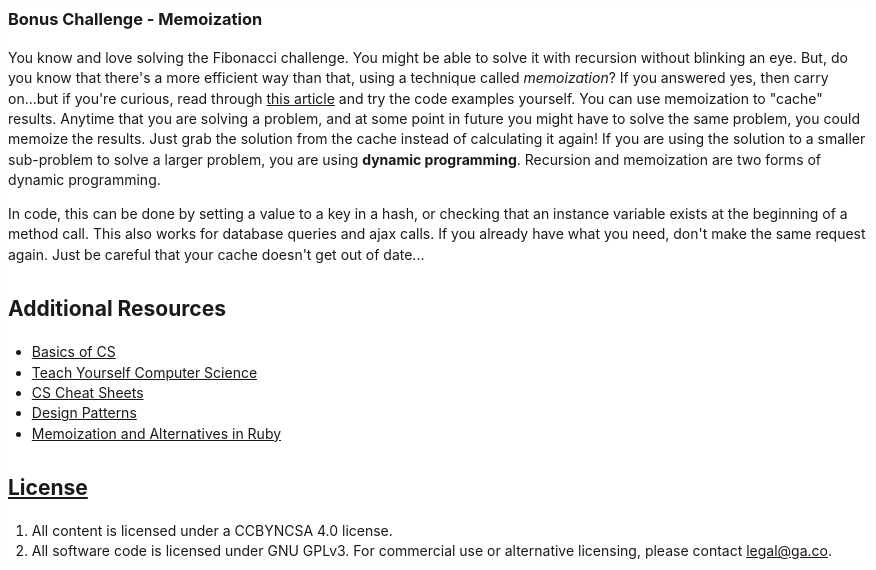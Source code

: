 ### Bonus Challenge - Memoization

You know and love solving the Fibonacci challenge. You might be able to solve
it with recursion without blinking an eye. But, do you know that there's a more
efficient way than that, using a technique called _memoization_? If you answered
yes, then carry on...but if you're curious, read through [this article](https://medium.com/@edwinyung/using-fibonacci-to-exemplify-recursion-big-o-and-memoization-9b1b47316c5e) and try the code examples yourself. You can use
memoization to "cache" results. Anytime that you are solving a problem, and at
some point in future you might have to solve the same problem, you could memoize
the results. Just grab the solution from the cache instead of calculating it
again! If you are using the solution to a smaller sub-problem to solve a larger
problem, you are using **dynamic programming**. Recursion and memoization are
two forms of dynamic programming.

In code, this can be done by setting a value to a key in a hash, or checking
that an instance variable exists at the beginning of a method call. This also
works for database queries and ajax calls. If you already have what you need,
don't make the same request again. Just be careful that your cache doesn't get
out of date...

## Additional Resources

- [Basics of CS](https://medium.com/basecs)
- [Teach Yourself Computer Science](https://teachyourselfcs.com/)
- [CS Cheat Sheets](https://github.com/aspittel/coding-cheat-sheets)
- [Design Patterns](https://sourcemaking.com/design_patterns)
- [Memoization and Alternatives in Ruby](https://thoughtbot.com/blog/ruby-memoization-and-alternatives)

## [License](LICENSE)

1. All content is licensed under a CC­BY­NC­SA 4.0 license.
1. All software code is licensed under GNU GPLv3. For commercial use or
    alternative licensing, please contact legal@ga.co.
